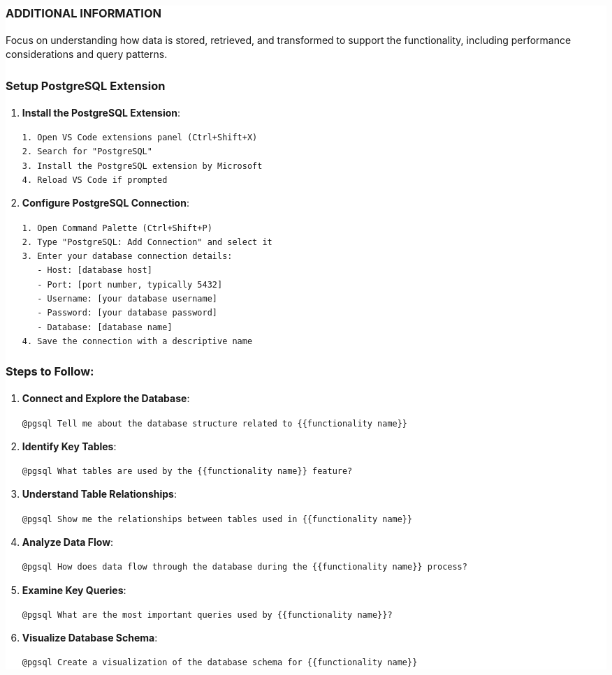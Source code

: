 ### ADDITIONAL INFORMATION
Focus on understanding how data is stored, retrieved, and transformed to support the functionality, including performance considerations and query patterns.

### Setup PostgreSQL Extension

1. **Install the PostgreSQL Extension**:
   ```
   1. Open VS Code extensions panel (Ctrl+Shift+X)
   2. Search for "PostgreSQL"
   3. Install the PostgreSQL extension by Microsoft
   4. Reload VS Code if prompted
   ```

2. **Configure PostgreSQL Connection**:
   ```
   1. Open Command Palette (Ctrl+Shift+P)
   2. Type "PostgreSQL: Add Connection" and select it
   3. Enter your database connection details:
      - Host: [database host]
      - Port: [port number, typically 5432]
      - Username: [your database username]
      - Password: [your database password]
      - Database: [database name]
   4. Save the connection with a descriptive name
   ```

### Steps to Follow:

1. **Connect and Explore the Database**:
   ```
   @pgsql Tell me about the database structure related to {{functionality name}}
   ```

2. **Identify Key Tables**:
   ```
   @pgsql What tables are used by the {{functionality name}} feature?
   ```

3. **Understand Table Relationships**:
   ```
   @pgsql Show me the relationships between tables used in {{functionality name}}
   ```

4. **Analyze Data Flow**:
   ```
   @pgsql How does data flow through the database during the {{functionality name}} process?
   ```

5. **Examine Key Queries**:
   ```
   @pgsql What are the most important queries used by {{functionality name}}?
   ```

6. **Visualize Database Schema**:
   ```
   @pgsql Create a visualization of the database schema for {{functionality name}}
   ```
